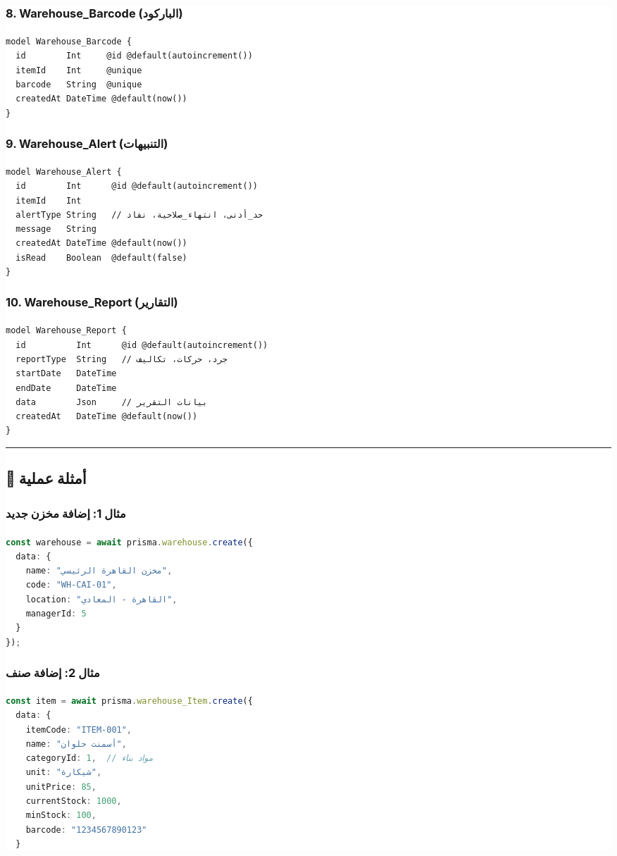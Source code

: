 ### 8. Warehouse_Barcode (الباركود)
```prisma
model Warehouse_Barcode {
  id        Int     @id @default(autoincrement())
  itemId    Int     @unique
  barcode   String  @unique
  createdAt DateTime @default(now())
}
```

### 9. Warehouse_Alert (التنبيهات)
```prisma
model Warehouse_Alert {
  id        Int      @id @default(autoincrement())
  itemId    Int
  alertType String   // حد_أدنى، انتهاء_صلاحية، نفاد
  message   String
  createdAt DateTime @default(now())
  isRead    Boolean  @default(false)
}
```

### 10. Warehouse_Report (التقارير)
```prisma
model Warehouse_Report {
  id          Int      @id @default(autoincrement())
  reportType  String   // جرد، حركات، تكاليف
  startDate   DateTime
  endDate     DateTime
  data        Json     // بيانات التقرير
  createdAt   DateTime @default(now())
}
```

---

## 🚀 أمثلة عملية

### مثال 1: إضافة مخزن جديد
```typescript
const warehouse = await prisma.warehouse.create({
  data: {
    name: "مخزن القاهرة الرئيسي",
    code: "WH-CAI-01",
    location: "القاهرة - المعادي",
    managerId: 5
  }
});
```

### مثال 2: إضافة صنف
```typescript
const item = await prisma.warehouse_Item.create({
  data: {
    itemCode: "ITEM-001",
    name: "أسمنت حلوان",
    categoryId: 1,  // مواد بناء
    unit: "شيكارة",
    unitPrice: 85,
    currentStock: 1000,
    minStock: 100,
    barcode: "1234567890123"
  }
```